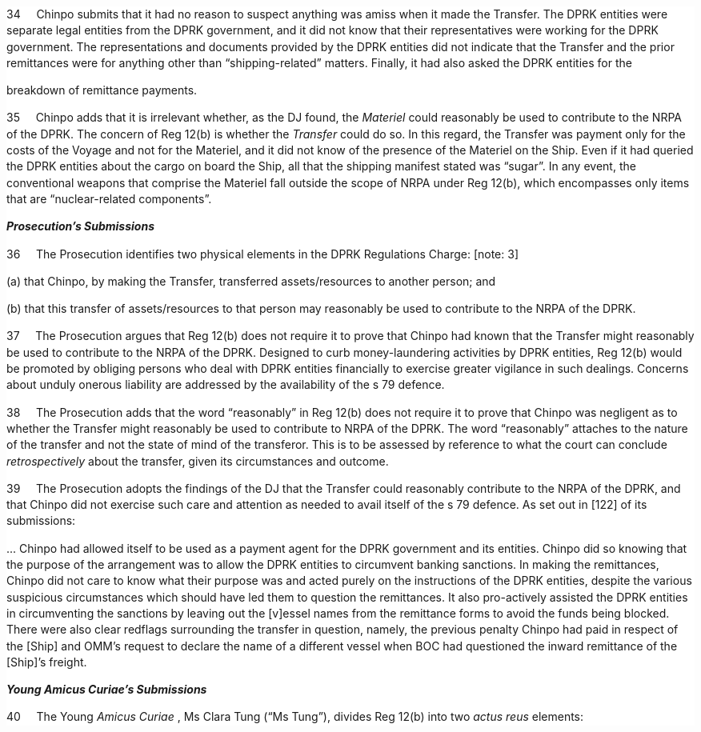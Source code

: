 34     Chinpo submits that it had no reason to suspect anything was amiss when it made the Transfer. The DPRK entities were separate legal entities from the DPRK government, and it did not know that their representatives were working for the DPRK government. The representations and documents provided by the DPRK entities did not indicate that the Transfer and the prior remittances were for anything other than “shipping-related” matters. Finally, it had also asked the DPRK entities for the 


breakdown of remittance payments. 

35     Chinpo adds that it is irrelevant whether, as the DJ found, the _Materiel_ could reasonably be used to contribute to the NRPA of the DPRK. The concern of Reg 12(b) is whether the _Transfer_ could do so. In this regard, the Transfer was payment only for the costs of the Voyage and not for the Materiel, and it did not know of the presence of the Materiel on the Ship. Even if it had queried the DPRK entities about the cargo on board the Ship, all that the shipping manifest stated was “sugar”. In any event, the conventional weapons that comprise the Materiel fall outside the scope of NRPA under Reg 12(b), which encompasses only items that are “nuclear-related components”. 

**_Prosecution’s Submissions_** 

36     The Prosecution identifies two physical elements in the DPRK Regulations Charge: [note: 3] 

 (a) that Chinpo, by making the Transfer, transferred assets/resources to another person; and 

 (b) that this transfer of assets/resources to that person may reasonably be used to contribute to the NRPA of the DPRK. 

37     The Prosecution argues that Reg 12(b) does not require it to prove that Chinpo had known that the Transfer might reasonably be used to contribute to the NRPA of the DPRK. Designed to curb money-laundering activities by DPRK entities, Reg 12(b) would be promoted by obliging persons who deal with DPRK entities financially to exercise greater vigilance in such dealings. Concerns about unduly onerous liability are addressed by the availability of the s 79 defence. 

38     The Prosecution adds that the word “reasonably” in Reg 12(b) does not require it to prove that Chinpo was negligent as to whether the Transfer might reasonably be used to contribute to NRPA of the DPRK. The word “reasonably” attaches to the nature of the transfer and not the state of mind of the transferor. This is to be assessed by reference to what the court can conclude _retrospectively_ about the transfer, given its circumstances and outcome. 

39     The Prosecution adopts the findings of the DJ that the Transfer could reasonably contribute to the NRPA of the DPRK, and that Chinpo did not exercise such care and attention as needed to avail itself of the s 79 defence. As set out in [122] of its submissions: 

 ... Chinpo had allowed itself to be used as a payment agent for the DPRK government and its entities. Chinpo did so knowing that the purpose of the arrangement was to allow the DPRK entities to circumvent banking sanctions. In making the remittances, Chinpo did not care to know what their purpose was and acted purely on the instructions of the DPRK entities, despite the various suspicious circumstances which should have led them to question the remittances. It also pro-actively assisted the DPRK entities in circumventing the sanctions by leaving out the [v]essel names from the remittance forms to avoid the funds being blocked. There were also clear redflags surrounding the transfer in question, namely, the previous penalty Chinpo had paid in respect of the [Ship] and OMM’s request to declare the name of a different vessel when BOC had questioned the inward remittance of the [Ship]’s freight. 

**_Young Amicus Curiae’s Submissions_** 

40     The Young _Amicus Curiae_ , Ms Clara Tung (“Ms Tung”), divides Reg 12(b) into two _actus reus_ elements: 
